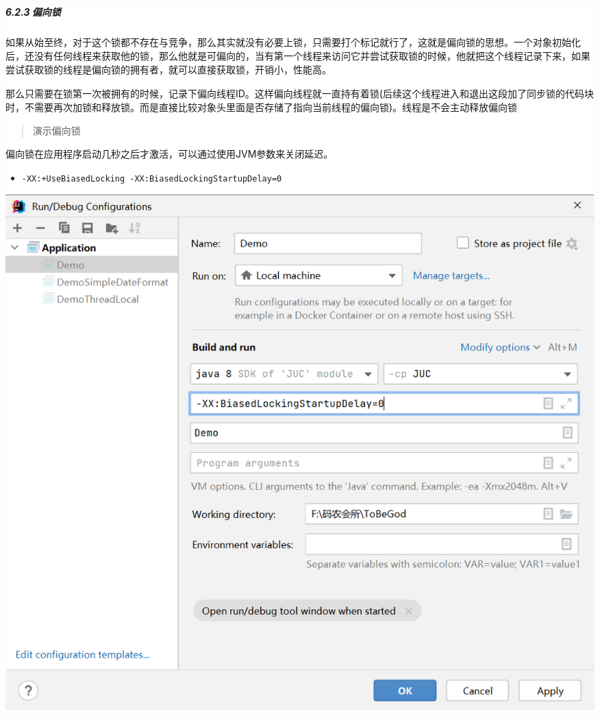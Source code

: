 ##### 6.2.3 偏向锁

如果从始至终，对于这个锁都不存在与竞争，那么其实就没有必要上锁，只需要打个标记就行了，这就是偏向锁的思想。一个对象初始化后，还没有任何线程来获取他的锁，那么他就是可偏向的，当有第一个线程来访问它并尝试获取锁的时候，他就把这个线程记录下来，如果尝试获取锁的线程是偏向锁的拥有者，就可以直接获取锁，开销小，性能高。

那么只需要在锁第一次被拥有的时候，记录下偏向线程ID。这样偏向线程就一直持有着锁(后续这个线程进入和退出这段加了同步锁的代码块时，不需要再次加锁和释放锁。而是直接比较对象头里面是否存储了指向当前线程的偏向锁)。线程是不会主动释放偏向锁

> 演示偏向锁

偏向锁在应用程序启动几秒之后才激活，可以通过使用JVM参数来关闭延迟。  

+ `-XX:+UseBiasedLocking -XX:BiasedLockingStartupDelay=0`

![](asserts/1653554523919-bc02c2cd-3fd4-412a-b7a8-d3743b96e632.png)
